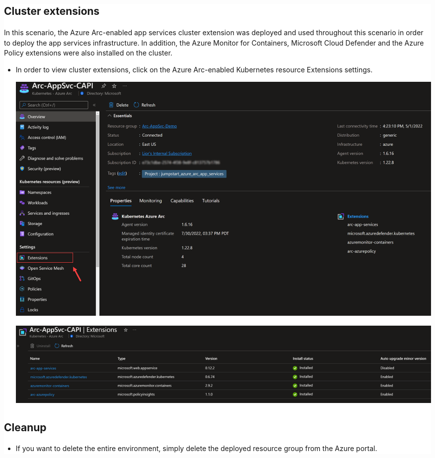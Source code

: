 ## Cluster extensions

In this scenario, the Azure Arc-enabled app services cluster extension was deployed and used throughout this scenario in order to deploy the app services infrastructure. In addition, the Azure Monitor for Containers, Microsoft Cloud Defender and the Azure Policy extensions were also installed on the cluster.

- In order to view cluster extensions, click on the Azure Arc-enabled Kubernetes resource Extensions settings.

  ![Screenshot showing the Azure Arc-enabled Kubernetes resource](./35.png)

  ![Screenshot showing Azure Arc-enabled Kubernetes cluster extensions settings](./36.png)

## Cleanup

- If you want to delete the entire environment, simply delete the deployed resource group from the Azure portal.
